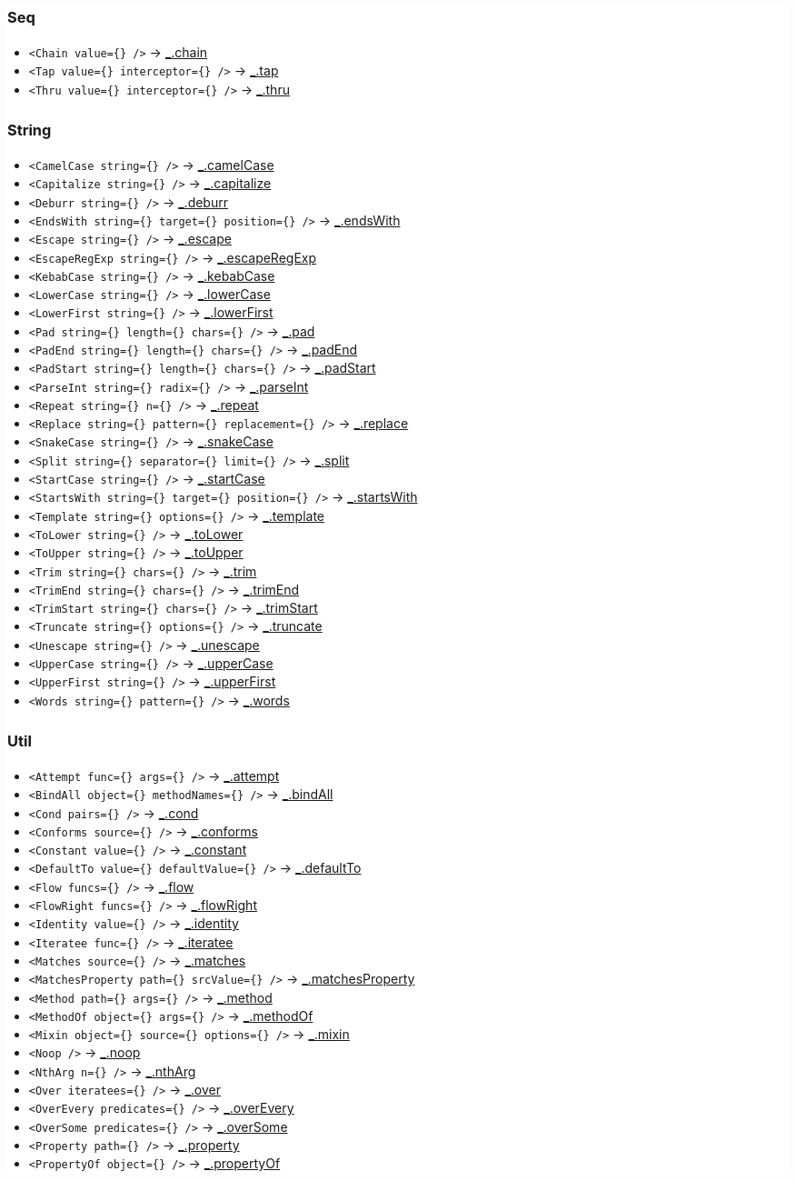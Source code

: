 ### Seq
* `<Chain value={} />` → [_.chain](https://lodash.com/docs/#chain)
* `<Tap value={} interceptor={} />` → [_.tap](https://lodash.com/docs/#tap)
* `<Thru value={} interceptor={} />` → [_.thru](https://lodash.com/docs/#thru)

### String
* `<CamelCase string={} />` → [_.camelCase](https://lodash.com/docs/#camelCase)
* `<Capitalize string={} />` → [_.capitalize](https://lodash.com/docs/#capitalize)
* `<Deburr string={} />` → [_.deburr](https://lodash.com/docs/#deburr)
* `<EndsWith string={} target={} position={} />` → [_.endsWith](https://lodash.com/docs/#endsWith)
* `<Escape string={} />` → [_.escape](https://lodash.com/docs/#escape)
* `<EscapeRegExp string={} />` → [_.escapeRegExp](https://lodash.com/docs/#escapeRegExp)
* `<KebabCase string={} />` → [_.kebabCase](https://lodash.com/docs/#kebabCase)
* `<LowerCase string={} />` → [_.lowerCase](https://lodash.com/docs/#lowerCase)
* `<LowerFirst string={} />` → [_.lowerFirst](https://lodash.com/docs/#lowerFirst)
* `<Pad string={} length={} chars={} />` → [_.pad](https://lodash.com/docs/#pad)
* `<PadEnd string={} length={} chars={} />` → [_.padEnd](https://lodash.com/docs/#padEnd)
* `<PadStart string={} length={} chars={} />` → [_.padStart](https://lodash.com/docs/#padStart)
* `<ParseInt string={} radix={} />` → [_.parseInt](https://lodash.com/docs/#parseInt)
* `<Repeat string={} n={} />` → [_.repeat](https://lodash.com/docs/#repeat)
* `<Replace string={} pattern={} replacement={} />` → [_.replace](https://lodash.com/docs/#replace)
* `<SnakeCase string={} />` → [_.snakeCase](https://lodash.com/docs/#snakeCase)
* `<Split string={} separator={} limit={} />` → [_.split](https://lodash.com/docs/#split)
* `<StartCase string={} />` → [_.startCase](https://lodash.com/docs/#startCase)
* `<StartsWith string={} target={} position={} />` → [_.startsWith](https://lodash.com/docs/#startsWith)
* `<Template string={} options={} />` → [_.template](https://lodash.com/docs/#template)
* `<ToLower string={} />` → [_.toLower](https://lodash.com/docs/#toLower)
* `<ToUpper string={} />` → [_.toUpper](https://lodash.com/docs/#toUpper)
* `<Trim string={} chars={} />` → [_.trim](https://lodash.com/docs/#trim)
* `<TrimEnd string={} chars={} />` → [_.trimEnd](https://lodash.com/docs/#trimEnd)
* `<TrimStart string={} chars={} />` → [_.trimStart](https://lodash.com/docs/#trimStart)
* `<Truncate string={} options={} />` → [_.truncate](https://lodash.com/docs/#truncate)
* `<Unescape string={} />` → [_.unescape](https://lodash.com/docs/#unescape)
* `<UpperCase string={} />` → [_.upperCase](https://lodash.com/docs/#upperCase)
* `<UpperFirst string={} />` → [_.upperFirst](https://lodash.com/docs/#upperFirst)
* `<Words string={} pattern={} />` → [_.words](https://lodash.com/docs/#words)

### Util
* `<Attempt func={} args={} />` → [_.attempt](https://lodash.com/docs/#attempt)
* `<BindAll object={} methodNames={} />` → [_.bindAll](https://lodash.com/docs/#bindAll)
* `<Cond pairs={} />` → [_.cond](https://lodash.com/docs/#cond)
* `<Conforms source={} />` → [_.conforms](https://lodash.com/docs/#conforms)
* `<Constant value={} />` → [_.constant](https://lodash.com/docs/#constant)
* `<DefaultTo value={} defaultValue={} />` → [_.defaultTo](https://lodash.com/docs/#defaultTo)
* `<Flow funcs={} />` → [_.flow](https://lodash.com/docs/#flow)
* `<FlowRight funcs={} />` → [_.flowRight](https://lodash.com/docs/#flowRight)
* `<Identity value={} />` → [_.identity](https://lodash.com/docs/#identity)
* `<Iteratee func={} />` → [_.iteratee](https://lodash.com/docs/#iteratee)
* `<Matches source={} />` → [_.matches](https://lodash.com/docs/#matches)
* `<MatchesProperty path={} srcValue={} />` → [_.matchesProperty](https://lodash.com/docs/#matchesProperty)
* `<Method path={} args={} />` → [_.method](https://lodash.com/docs/#method)
* `<MethodOf object={} args={} />` → [_.methodOf](https://lodash.com/docs/#methodOf)
* `<Mixin object={} source={} options={} />` → [_.mixin](https://lodash.com/docs/#mixin)
* `<Noop />` → [_.noop](https://lodash.com/docs/#noop)
* `<NthArg n={} />` → [_.nthArg](https://lodash.com/docs/#nthArg)
* `<Over iteratees={} />` → [_.over](https://lodash.com/docs/#over)
* `<OverEvery predicates={} />` → [_.overEvery](https://lodash.com/docs/#overEvery)
* `<OverSome predicates={} />` → [_.overSome](https://lodash.com/docs/#overSome)
* `<Property path={} />` → [_.property](https://lodash.com/docs/#property)
* `<PropertyOf object={} />` → [_.propertyOf](https://lodash.com/docs/#propertyOf)